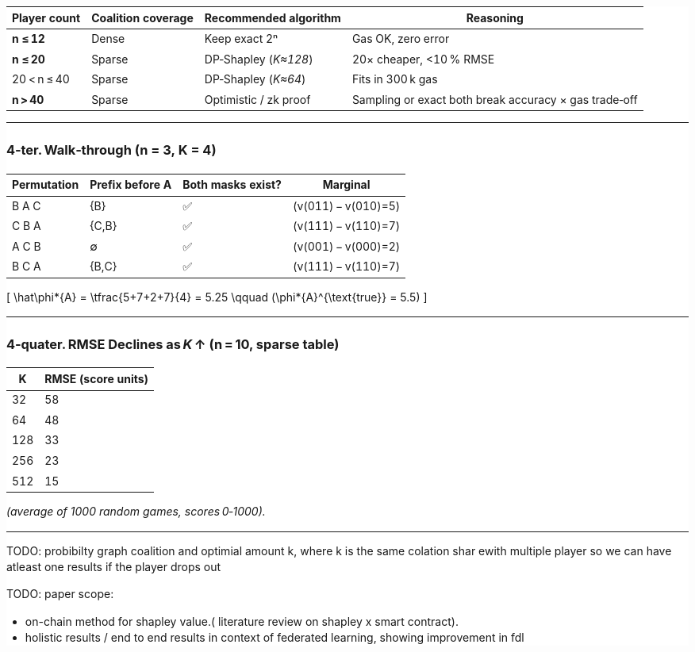 | Player count | Coalition coverage | Recommended algorithm | Reasoning                                             |
| ------------ | ------------------ | --------------------- | ----------------------------------------------------- |
| **n ≤ 12**   | Dense              | Keep exact 2ⁿ         | Gas OK, zero error                                    |
| **n ≤ 20**   | Sparse             | DP‑Shapley (_K≈128_)  | 20× cheaper, \<10 % RMSE                              |
| 20 < n ≤ 40  | Sparse             | DP‑Shapley (_K≈64_)   | Fits in 300 k gas                                     |
| **n > 40**   | Sparse             | Optimistic / zk proof | Sampling or exact both break accuracy × gas trade‑off |

---

### 4‑ter. Walk‑through (n = 3, K = 4)

| Permutation | Prefix before **A** | Both masks exist? | Marginal              |
| ----------- | ------------------- | ----------------- | --------------------- |
| B A C       | {B}                 | ✅                | \(v(011) − v(010)=5\) |
| C B A       | {C,B}               | ✅                | \(v(111) − v(110)=7\) |
| A C B       | ∅                   | ✅                | \(v(001) − v(000)=2\) |
| B C A       | {B,C}               | ✅                | \(v(111) − v(110)=7\) |

\[
\hat\phi*{A} = \tfrac{5+7+2+7}{4} = 5.25
\qquad
(\phi*{A}^{\text{true}} = 5.5)
\]

---

### 4‑quater. RMSE Declines as *K* ↑ (n = 10, sparse table)

| K   | RMSE (score units) |
| --- | ------------------ |
| 32  | 58                 |
| 64  | 48                 |
| 128 | 33                 |
| 256 | 23                 |
| 512 | 15                 |

_(average of 1000 random games, scores 0‑1000)._

---

TODO: probibilty graph coalition and optimial amount k, where k is the same colation shar ewith multiple player so we can have atleast one results if the player drops out

TODO: paper scope:

- on-chain method for shapley value.( literature review on shapley x smart contract).
- holistic results / end to end results in context of federated learning, showing improvement in fdl
